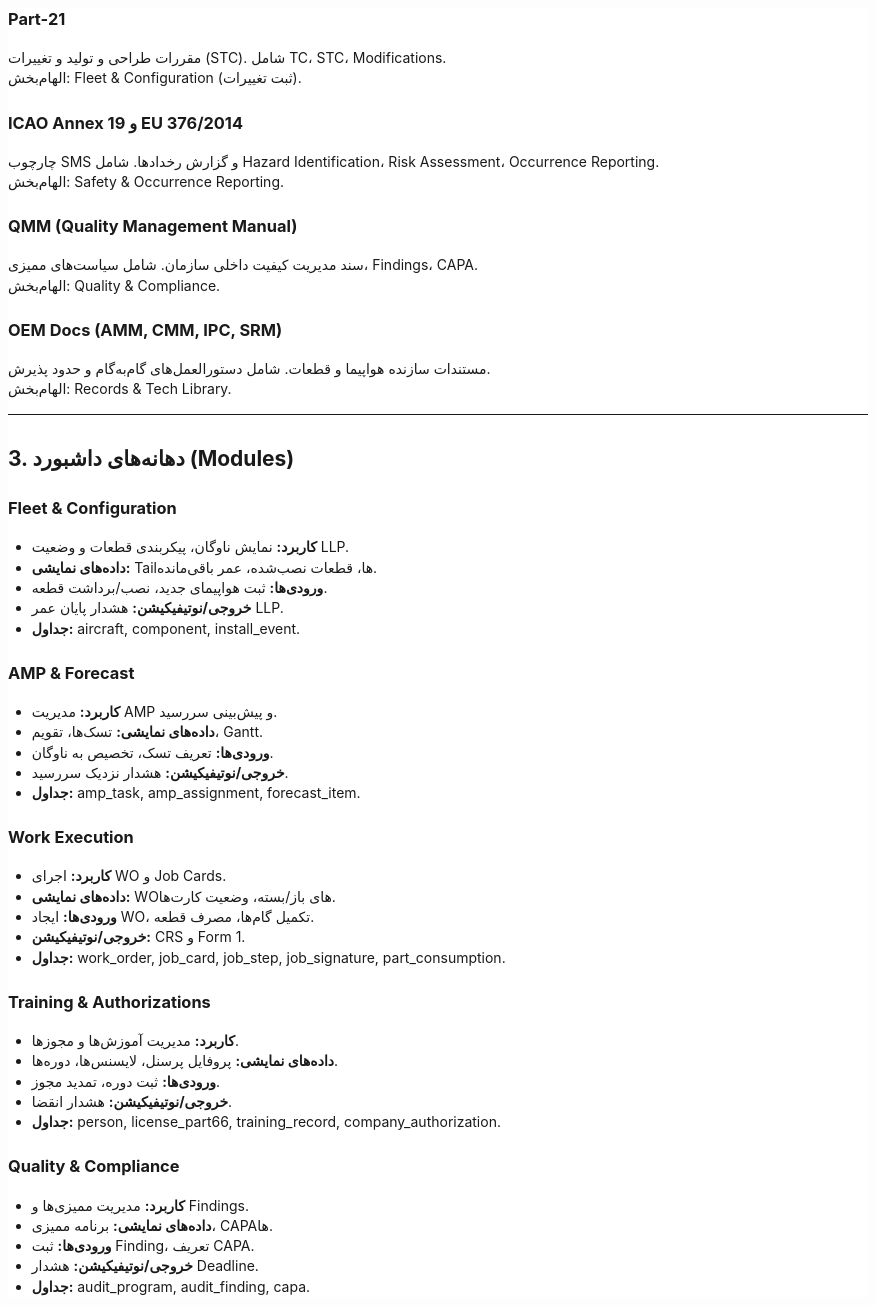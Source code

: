 ### Part-21  
مقررات طراحی و تولید و تغییرات (STC). شامل TC، STC، Modifications.  
الهام‌بخش: Fleet & Configuration (ثبت تغییرات).  

### ICAO Annex 19 و EU 376/2014  
چارچوب SMS و گزارش رخدادها. شامل Hazard Identification، Risk Assessment، Occurrence Reporting.  
الهام‌بخش: Safety & Occurrence Reporting.  

### QMM (Quality Management Manual)  
سند مدیریت کیفیت داخلی سازمان. شامل سیاست‌های ممیزی، Findings، CAPA.  
الهام‌بخش: Quality & Compliance.  

### OEM Docs (AMM, CMM, IPC, SRM)  
مستندات سازنده هواپیما و قطعات. شامل دستورالعمل‌های گام‌به‌گام و حدود پذیرش.  
الهام‌بخش: Records & Tech Library.  

---

## 3. دهانه‌های داشبورد (Modules)  

### Fleet & Configuration  
- **کاربرد:** نمایش ناوگان، پیکربندی قطعات و وضعیت LLP.  
- **داده‌های نمایشی:** Tailها، قطعات نصب‌شده، عمر باقی‌مانده.  
- **ورودی‌ها:** ثبت هواپیمای جدید، نصب/برداشت قطعه.  
- **خروجی/نوتیفیکیشن:** هشدار پایان عمر LLP.  
- **جداول:** aircraft, component, install_event.  

### AMP & Forecast  
- **کاربرد:** مدیریت AMP و پیش‌بینی سررسید.  
- **داده‌های نمایشی:** تسک‌ها، تقویم، Gantt.  
- **ورودی‌ها:** تعریف تسک، تخصیص به ناوگان.  
- **خروجی/نوتیفیکیشن:** هشدار نزدیک سررسید.  
- **جداول:** amp_task, amp_assignment, forecast_item.  

### Work Execution  
- **کاربرد:** اجرای WO و Job Cards.  
- **داده‌های نمایشی:** WOهای باز/بسته، وضعیت کارت‌ها.  
- **ورودی‌ها:** ایجاد WO، تکمیل گام‌ها، مصرف قطعه.  
- **خروجی/نوتیفیکیشن:** CRS و Form 1.  
- **جداول:** work_order, job_card, job_step, job_signature, part_consumption.  

### Training & Authorizations  
- **کاربرد:** مدیریت آموزش‌ها و مجوزها.  
- **داده‌های نمایشی:** پروفایل پرسنل، لایسنس‌ها، دوره‌ها.  
- **ورودی‌ها:** ثبت دوره، تمدید مجوز.  
- **خروجی/نوتیفیکیشن:** هشدار انقضا.  
- **جداول:** person, license_part66, training_record, company_authorization.  

### Quality & Compliance  
- **کاربرد:** مدیریت ممیزی‌ها و Findings.  
- **داده‌های نمایشی:** برنامه ممیزی، CAPAها.  
- **ورودی‌ها:** ثبت Finding، تعریف CAPA.  
- **خروجی/نوتیفیکیشن:** هشدار Deadline.  
- **جداول:** audit_program, audit_finding, capa.  
